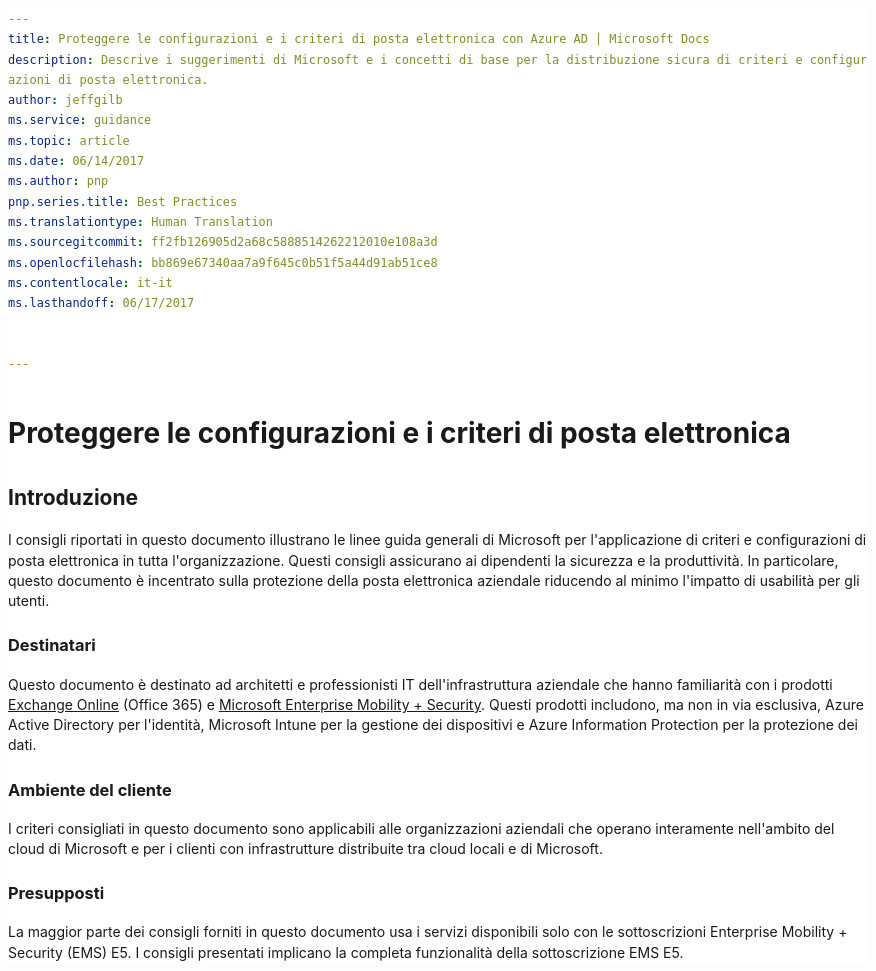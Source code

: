 ```yaml
---
title: Proteggere le configurazioni e i criteri di posta elettronica con Azure AD | Microsoft Docs
description: Descrive i suggerimenti di Microsoft e i concetti di base per la distribuzione sicura di criteri e configurazioni di posta elettronica.
author: jeffgilb
ms.service: guidance
ms.topic: article
ms.date: 06/14/2017
ms.author: pnp
pnp.series.title: Best Practices
ms.translationtype: Human Translation
ms.sourcegitcommit: ff2fb126905d2a68c5888514262212010e108a3d
ms.openlocfilehash: bb869e67340aa7a9f645c0b51f5a44d91ab51ce8
ms.contentlocale: it-it
ms.lasthandoff: 06/17/2017


---
```


# <a name="secure-email-policies-and-configurations"></a>Proteggere le configurazioni e i criteri di posta elettronica
 
## <a name="introduction"></a>Introduzione

I consigli riportati in questo documento illustrano le linee guida generali di Microsoft per l'applicazione di criteri e configurazioni di posta elettronica in tutta l'organizzazione. Questi consigli assicurano ai dipendenti la sicurezza e la produttività.  In particolare, questo documento è incentrato sulla protezione della posta elettronica aziendale riducendo al minimo l'impatto di usabilità per gli utenti.

### <a name="intended-audience"></a>Destinatari

Questo documento è destinato ad architetti e professionisti IT dell'infrastruttura aziendale che hanno familiarità con i prodotti [Exchange Online](https://technet.microsoft.com/library/jj200580.aspx) (Office 365) e [Microsoft Enterprise Mobility + Security](http://microsoft.com/ems). Questi prodotti includono, ma non in via esclusiva, Azure Active Directory per l'identità, Microsoft Intune per la gestione dei dispositivi e Azure Information Protection per la protezione dei dati. 

### <a name="customer-environment"></a>Ambiente del cliente

I criteri consigliati in questo documento sono applicabili alle organizzazioni aziendali che operano interamente nell'ambito del cloud di Microsoft e per i clienti con infrastrutture distribuite tra cloud locali e di Microsoft. 

### <a name="assumptions"></a>Presupposti

La maggior parte dei consigli forniti in questo documento usa i servizi disponibili solo con le sottoscrizioni Enterprise Mobility + Security (EMS) E5. I consigli presentati implicano la completa funzionalità della sottoscrizione EMS E5. 

